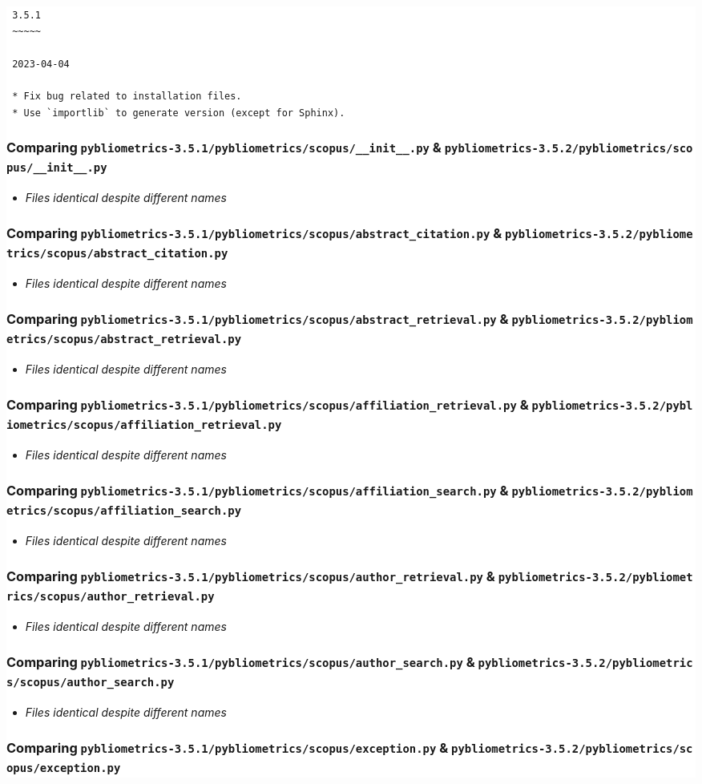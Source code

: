 ```diff
 3.5.1
 ~~~~~
 
 2023-04-04
 
 * Fix bug related to installation files.
 * Use `importlib` to generate version (except for Sphinx).
```

### Comparing `pybliometrics-3.5.1/pybliometrics/scopus/__init__.py` & `pybliometrics-3.5.2/pybliometrics/scopus/__init__.py`

 * *Files identical despite different names*

### Comparing `pybliometrics-3.5.1/pybliometrics/scopus/abstract_citation.py` & `pybliometrics-3.5.2/pybliometrics/scopus/abstract_citation.py`

 * *Files identical despite different names*

### Comparing `pybliometrics-3.5.1/pybliometrics/scopus/abstract_retrieval.py` & `pybliometrics-3.5.2/pybliometrics/scopus/abstract_retrieval.py`

 * *Files identical despite different names*

### Comparing `pybliometrics-3.5.1/pybliometrics/scopus/affiliation_retrieval.py` & `pybliometrics-3.5.2/pybliometrics/scopus/affiliation_retrieval.py`

 * *Files identical despite different names*

### Comparing `pybliometrics-3.5.1/pybliometrics/scopus/affiliation_search.py` & `pybliometrics-3.5.2/pybliometrics/scopus/affiliation_search.py`

 * *Files identical despite different names*

### Comparing `pybliometrics-3.5.1/pybliometrics/scopus/author_retrieval.py` & `pybliometrics-3.5.2/pybliometrics/scopus/author_retrieval.py`

 * *Files identical despite different names*

### Comparing `pybliometrics-3.5.1/pybliometrics/scopus/author_search.py` & `pybliometrics-3.5.2/pybliometrics/scopus/author_search.py`

 * *Files identical despite different names*

### Comparing `pybliometrics-3.5.1/pybliometrics/scopus/exception.py` & `pybliometrics-3.5.2/pybliometrics/scopus/exception.py`

